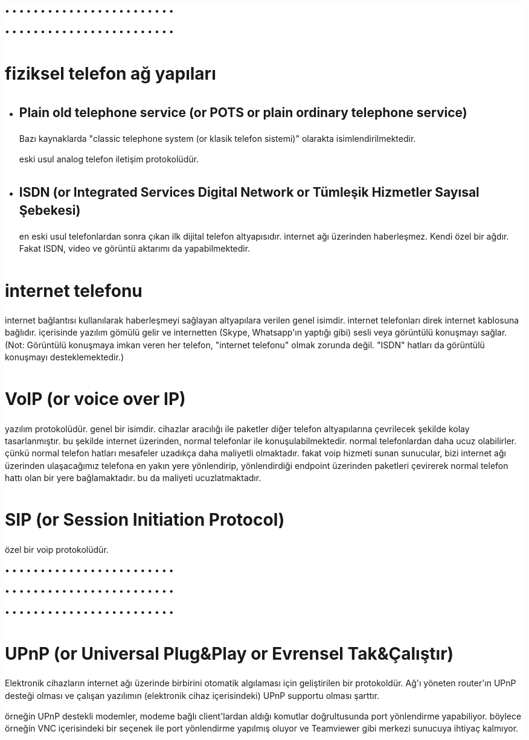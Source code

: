 • • • • • • • • • • • • • • • • • • • • • • • •

• • • • • • • • • • • • • • • • • • • • • • • •

# fiziksel telefon ağ yapıları

- ## Plain old telephone service (or POTS or plain ordinary telephone service)
  Bazı kaynaklarda "classic telephone system (or klasik telefon sistemi)" olarakta isimlendirilmektedir.

  eski usul analog telefon iletişim protokolüdür.

- ## ISDN (or Integrated Services Digital Network or Tümleşik Hizmetler Sayısal Şebekesi)
  en eski usul telefonlardan sonra çıkan ilk dijital telefon altyapısıdır. internet ağı üzerinden haberleşmez. Kendi özel bir ağdır. Fakat ISDN, video ve görüntü aktarımı da yapabilmektedir.

# internet telefonu
internet bağlantısı kullanılarak haberleşmeyi sağlayan altyapılara verilen genel isimdir. internet telefonları direk internet kablosuna bağlıdır. içerisinde yazılım gömülü gelir ve internetten (Skype, Whatsapp'ın yaptığı gibi) sesli veya görüntülü konuşmayı sağlar. (Not: Görüntülü konuşmaya imkan veren her telefon, "internet telefonu" olmak zorunda değil. "ISDN" hatları da görüntülü konuşmayı desteklemektedir.)

# VoIP (or voice over IP)
yazılım protokolüdür. genel bir isimdir. cihazlar aracılığı ile paketler diğer telefon altyapılarına çevrilecek şekilde kolay tasarlanmıştır. bu şekilde internet üzerinden, normal telefonlar ile konuşulabilmektedir. normal telefonlardan daha ucuz olabilirler. çünkü normal telefon hatları mesafeler uzadıkça daha maliyetli olmaktadır. fakat voip hizmeti sunan sunucular, bizi internet ağı üzerinden ulaşacağımız telefona en yakın yere yönlendirip, yönlendirdiği endpoint üzerinden paketleri çevirerek normal telefon hattı olan bir yere bağlamaktadır. bu da maliyeti ucuzlatmaktadır.

# SIP (or Session Initiation Protocol)
özel bir voip protokolüdür.

• • • • • • • • • • • • • • • • • • • • • • • •

• • • • • • • • • • • • • • • • • • • • • • • •

• • • • • • • • • • • • • • • • • • • • • • • •

# UPnP (or Universal Plug&Play or Evrensel Tak&Çalıştır)
Elektronik cihazların internet ağı üzerinde birbirini otomatik algılaması için geliştirilen bir protokoldür. Ağ'ı yöneten router'ın UPnP desteği olması ve çalışan yazılımın (elektronik cihaz içerisindeki) UPnP supportu olması şarttır.

örneğin UPnP destekli modemler, modeme bağlı client'lardan aldığı komutlar doğrultusunda port yönlendirme yapabiliyor. böylece örneğin VNC içerisindeki bir seçenek ile port yönlendirme yapılmış oluyor ve Teamviewer gibi merkezi sunucuya ihtiyaç kalmıyor.
